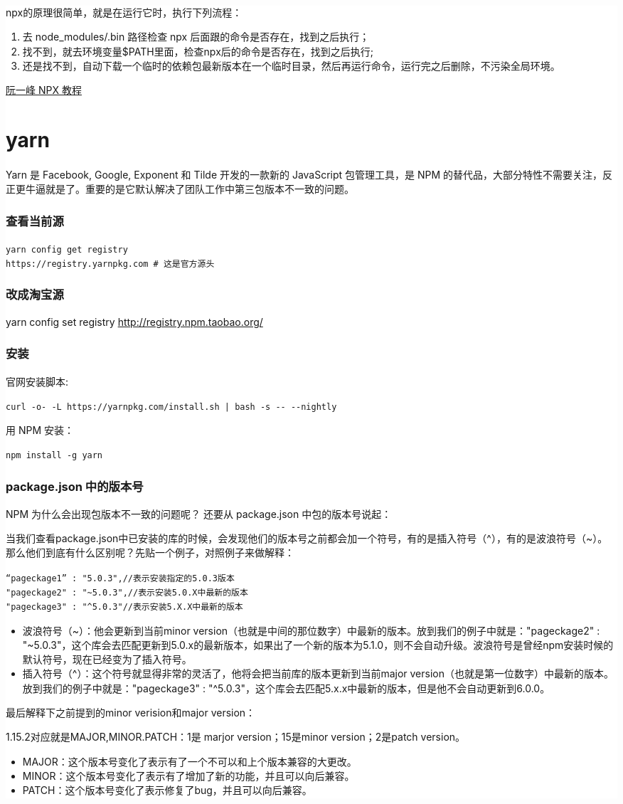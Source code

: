 npx的原理很简单，就是在运行它时，执行下列流程：

1. 去 node_modules/.bin 路径检查 npx 后面跟的命令是否存在，找到之后执行；
2. 找不到，就去环境变量$PATH里面，检查npx后的命令是否存在，找到之后执行;
3. 还是找不到，自动下载一个临时的依赖包最新版本在一个临时目录，然后再运行命令，运行完之后删除，不污染全局环境。




[阮一峰 NPX 教程](https://www.ruanyifeng.com/blog/2019/02/npx.html)

# yarn

Yarn 是 Facebook, Google, Exponent 和 Tilde 开发的一款新的 JavaScript 包管理工具，是 NPM 的替代品，大部分特性不需要关注，反正更牛逼就是了。重要的是它默认解决了团队工作中第三包版本不一致的问题。

### 查看当前源

    yarn config get registry
    https://registry.yarnpkg.com # 这是官方源头

### 改成淘宝源

yarn config set registry http://registry.npm.taobao.org/



### 安装

官网安装脚本:

    curl -o- -L https://yarnpkg.com/install.sh | bash -s -- --nightly

用 NPM 安装：

    npm install -g yarn

### package.json 中的版本号
NPM 为什么会出现包版本不一致的问题呢？ 还要从 package.json 中包的版本号说起：

当我们查看package.json中已安装的库的时候，会发现他们的版本号之前都会加一个符号，有的是插入符号（^），有的是波浪符号（~）。那么他们到底有什么区别呢？先贴一个例子，对照例子来做解释：

    “pageckage1” : "5.0.3",//表示安装指定的5.0.3版本
    "pageckage2" : "~5.0.3",//表示安装5.0.X中最新的版本
    "pageckage3" : "^5.0.3"//表示安装5.X.X中最新的版本

+ 波浪符号（~）：他会更新到当前minor version（也就是中间的那位数字）中最新的版本。放到我们的例子中就是："pageckage2" : "~5.0.3"，这个库会去匹配更新到5.0.x的最新版本，如果出了一个新的版本为5.1.0，则不会自动升级。波浪符号是曾经npm安装时候的默认符号，现在已经变为了插入符号。
+ 插入符号（^）：这个符号就显得非常的灵活了，他将会把当前库的版本更新到当前major version（也就是第一位数字）中最新的版本。放到我们的例子中就是："pageckage3" : "^5.0.3"，这个库会去匹配5.x.x中最新的版本，但是他不会自动更新到6.0.0。

最后解释下之前提到的minor verision和major version：

1.15.2对应就是MAJOR,MINOR.PATCH：1是 marjor version；15是minor version；2是patch version。

+ MAJOR：这个版本号变化了表示有了一个不可以和上个版本兼容的大更改。
+ MINOR：这个版本号变化了表示有了增加了新的功能，并且可以向后兼容。
+ PATCH：这个版本号变化了表示修复了bug，并且可以向后兼容。
